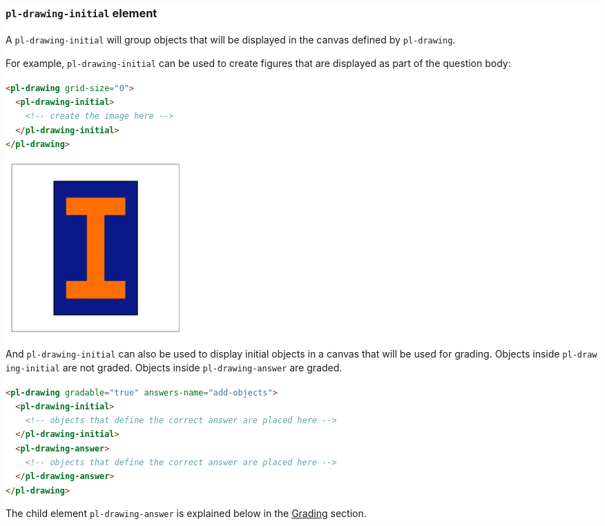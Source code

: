 ### `pl-drawing-initial` element

A `pl-drawing-initial` will group objects that will be displayed in the canvas defined by `pl-drawing`.

For example, `pl-drawing-initial` can be used to create figures that are displayed as part of the question body:

```html
<pl-drawing grid-size="0">
  <pl-drawing-initial>
    <!-- create the image here -->
  </pl-drawing-initial>
</pl-drawing>
```

<img src="pl-I.png" width=30%>

And `pl-drawing-initial` can also be used to display initial objects in a canvas that will be used for grading. Objects inside `pl-drawing-initial` are not graded. Objects inside `pl-drawing-answer` are graded.

```html
<pl-drawing gradable="true" answers-name="add-objects">
  <pl-drawing-initial>
    <!-- objects that define the correct answer are placed here -->
  </pl-drawing-initial>
  <pl-drawing-answer>
    <!-- objects that define the correct answer are placed here -->
  </pl-drawing-answer>
</pl-drawing>
```

The child element `pl-drawing-answer` is explained below in the [Grading](#elements-to-set-up-a-grading-canvas) section.
